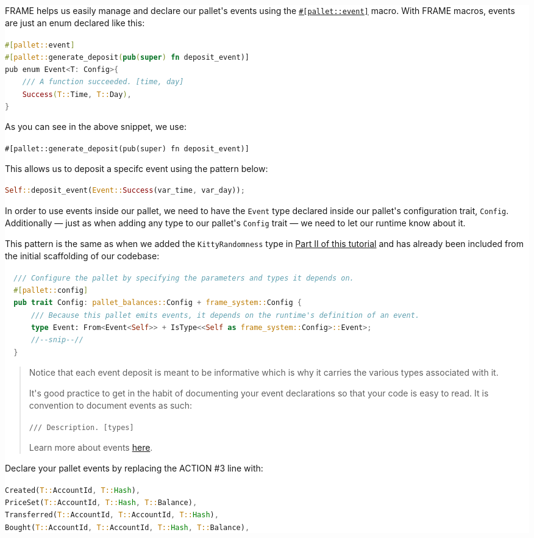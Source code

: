 FRAME helps us easily manage and declare our pallet's events using the [`#[pallet::event]`][events-rustdocs] macro. With FRAME macros, events are just an enum declared like this:

```rust
#[pallet::event]
#[pallet::generate_deposit(pub(super) fn deposit_event)]
pub enum Event<T: Config>{
    /// A function succeeded. [time, day]
    Success(T::Time, T::Day),
}
```

As you can see in the above snippet, we use:

`#[pallet::generate_deposit(pub(super) fn deposit_event)]` 

This allows us to deposit a specifc event using the pattern below:

```rust
Self::deposit_event(Event::Success(var_time, var_day));
```

In order to use events inside our pallet, we need to have the `Event` type declared inside our pallet's configuration trait, `Config`. Additionally &mdash; just as
when adding any type to our pallet's `Config` trait &mdash; we need to let our runtime know about it. 

This pattern is the same as when
we added the `KittyRandomness` type in [Part II of this tutorial](/docs/Tutorials/Kitties/create-kitties#2-implementing-randomness) and has already been included from the initial scaffolding of our codebase: 

```rust
  /// Configure the pallet by specifying the parameters and types it depends on.
  #[pallet::config]
  pub trait Config: pallet_balances::Config + frame_system::Config {
      /// Because this pallet emits events, it depends on the runtime's definition of an event.
      type Event: From<Event<Self>> + IsType<<Self as frame_system::Config>::Event>;
      //--snip--//
  }
```

> Notice that each event deposit is meant to be informative which is why it carries the various types associated with it.
>
> It's good practice to get in the habit of documenting your event declarations so that your code is easy to read. It is convention to document events as such:
>
> `/// Description. [types]`
>
> Learn more about events [here][events-kb].

Declare your pallet events by replacing the ACTION #3 line with:

```rust
Created(T::AccountId, T::Hash),
PriceSet(T::AccountId, T::Hash, T::Balance),
Transferred(T::AccountId, T::AccountId, T::Hash),
Bought(T::AccountId, T::AccountId, T::Hash, T::Balance),
```


[frame-macros-kb]: https://substrate.dev/docs/en/knowledgebase/runtime/macros#palletcall
[txn-fees-kb]: https://substrate.dev/docs/en/knowledgebase/runtime/fees
[weights-kb]: https://substrate.dev/docs/en/knowledgebase/learn-substrate/weight
[contains-key-rustdocs]: https://substrate.dev/rustdocs/latest/frame_support/storage/trait.StorageMap.html#tymethod.contains_key
[insert-rustdocs]: https://substrate.dev/rustdocs/latest/frame_support/storage/trait.StorageMap.html#tymethod.insert
[storage-value-rustdocs]: https://substrate.dev/rustdocs/latest/frame_support/storage/types/struct.StorageValue.html#method.put
[storagemap-rustdocs]: https://substrate.dev/rustdocs/latest/frame_support/storage/types/struct.StorageMap.html#method.insert
[events-rustdocs]: https://crates.parity.io/frame_support/attr.pallet.html#event-palletevent-optional
[events-kb]: https://substrate.dev/docs/en/knowledgebase/runtime/events
[polkadotjsapps]: https://polkadot.js.org/apps/#/explorer
[dispatchresult-rustdocs]: https://substrate.dev/rustdocs/latest/frame_support/dispatch/type.DispatchResult.html
[dispatchable-kb]: https://substrate.dev/docs/en/knowledgebase/getting-started/glossary#dispatch
[extrinsics-kb]:  https://substrate.dev/docs/en/knowledgebase/runtime/execution#executing-extrinsics
[helper-code-pt3]: https://github.com/substrate-developer-hub/substrate-how-to-guides/blob/main/static/code/kitties-tutorial/03-dispatchables-and-events.rs
[errors-kb]: https://substrate.dev/docs/en/knowledgebase/runtime/errors